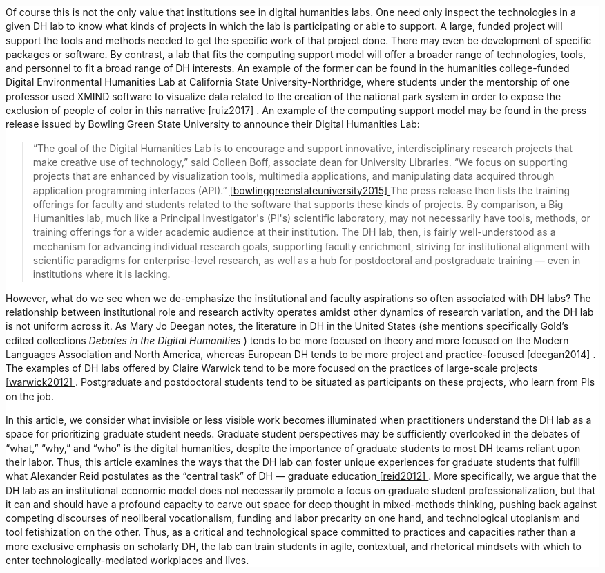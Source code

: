 Of course this is not the only value that institutions see in digital humanities labs. One need only inspect the technologies in a given DH lab to know what kinds of projects in which the lab is participating or able to support. A large, funded project will support the tools and methods needed to get the specific work of that project done. There may even be development of specific packages or software. By contrast, a lab that fits the computing support model will offer a broader range of technologies, tools, and personnel to fit a broad range of DH interests. An example of the former can be found in the humanities college-funded Digital Environmental Humanities Lab at California State University-Northridge, where students under the mentorship of one professor used XMIND software to visualize data related to the creation of the national park system in order to expose the exclusion of people of color in this narrative<a class="footnote-ref" href="#ruiz2017"> [ruiz2017] </a>. An example of the computing support model may be found in the press release issued by Bowling Green State University to announce their Digital Humanities Lab:
>  “The goal of the Digital Humanities Lab is to encourage and support innovative, interdisciplinary research projects that make creative use of technology,” said Colleen Boff, associate dean for University Libraries. “We focus on supporting projects that are enhanced by visualization tools, multimedia applications, and manipulating data acquired through application programming interfaces (API).” 
<a class="footnote-ref" href="#bowlinggreenstateuniversity2015"> [bowlinggreenstateuniversity2015] </a>The press release then lists the training offerings for faculty and students related to the software that supports these kinds of projects. By comparison, a Big Humanities lab, much like a Principal Investigator's (PI's) scientific laboratory, may not necessarily have tools, methods, or training offerings for a wider academic audience at their institution. The DH lab, then, is fairly well-understood as a mechanism for advancing individual research goals, supporting faculty enrichment, striving for institutional alignment with scientific paradigms for enterprise-level research, as well as a hub for postdoctoral and postgraduate training — even in institutions where it is lacking.

However, what do we see when we de-emphasize the institutional and faculty aspirations so often associated with DH labs? The relationship between institutional role and research activity operates amidst other dynamics of research variation, and the DH lab is not uniform across it. As Mary Jo Deegan notes, the literature in DH in the United States (she mentions specifically Gold’s edited collections _Debates in the Digital Humanities_ ) tends to be more focused on theory and more focused on the Modern Languages Association and North America, whereas European DH tends to be more project and practice-focused<a class="footnote-ref" href="#deegan2014"> [deegan2014] </a>. The examples of DH labs offered by Claire Warwick tend to be more focused on the practices of large-scale projects<a class="footnote-ref" href="#warwick2012"> [warwick2012] </a>. Postgraduate and postdoctoral students tend to be situated as participants on these projects, who learn from PIs on the job.

In this article, we consider what invisible or less visible work becomes illuminated when practitioners understand the DH lab as a space for prioritizing graduate student needs. Graduate student perspectives may be sufficiently overlooked in the debates of “what,”  “why,” and “who” is the digital humanities, despite the importance of graduate students to most DH teams reliant upon their labor. Thus, this article examines the ways that the DH lab can foster unique experiences for graduate students that fulfill what Alexander Reid postulates as the “central task” of DH — graduate education<a class="footnote-ref" href="#reid2012"> [reid2012] </a>. More specifically, we argue that the DH lab as an institutional economic model does not necessarily promote a focus on graduate student professionalization, but that it can and should have a profound capacity to carve out space for deep thought in mixed-methods thinking, pushing back against competing discourses of neoliberal vocationalism, funding and labor precarity on one hand, and technological utopianism and tool fetishization on the other. Thus, as a critical and technological space committed to practices and capacities rather than a more exclusive emphasis on scholarly DH, the lab can train students in agile, contextual, and rhetorical mindsets with which to enter technologically-mediated workplaces and lives.


